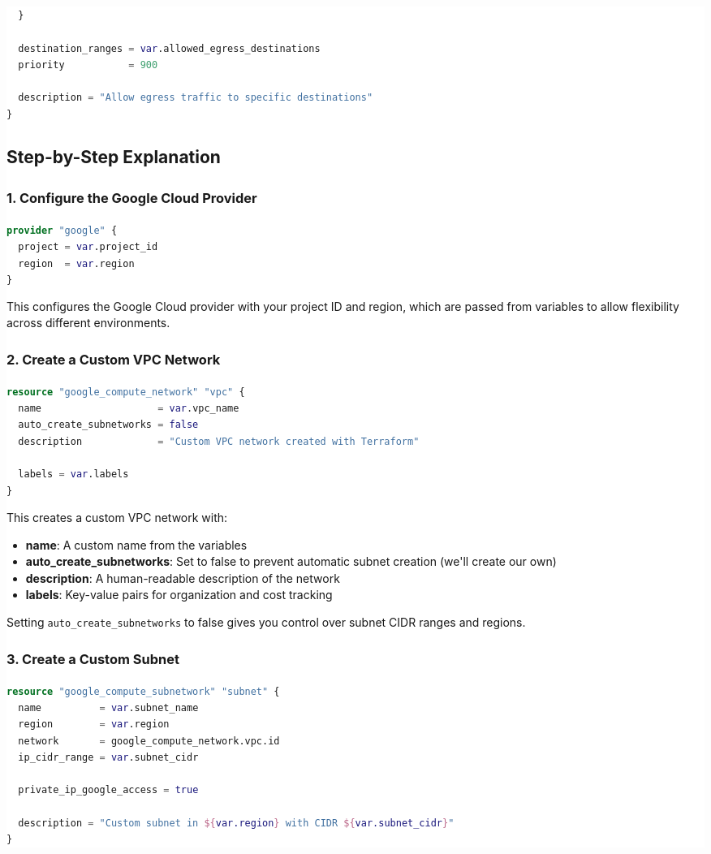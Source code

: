 ```terraform
  }
  
  destination_ranges = var.allowed_egress_destinations
  priority           = 900
  
  description = "Allow egress traffic to specific destinations"
}
```

## Step-by-Step Explanation

### 1. Configure the Google Cloud Provider

```terraform
provider "google" {
  project = var.project_id
  region  = var.region
}
```

This configures the Google Cloud provider with your project ID and region, which are passed from variables to allow flexibility across different environments.

### 2. Create a Custom VPC Network

```terraform
resource "google_compute_network" "vpc" {
  name                    = var.vpc_name
  auto_create_subnetworks = false
  description             = "Custom VPC network created with Terraform"
  
  labels = var.labels
}
```

This creates a custom VPC network with:

- **name**: A custom name from the variables
- **auto_create_subnetworks**: Set to false to prevent automatic subnet creation (we'll create our own)
- **description**: A human-readable description of the network
- **labels**: Key-value pairs for organization and cost tracking

Setting `auto_create_subnetworks` to false gives you control over subnet CIDR ranges and regions.

### 3. Create a Custom Subnet

```terraform
resource "google_compute_subnetwork" "subnet" {
  name          = var.subnet_name
  region        = var.region
  network       = google_compute_network.vpc.id
  ip_cidr_range = var.subnet_cidr
  
  private_ip_google_access = true
  
  description = "Custom subnet in ${var.region} with CIDR ${var.subnet_cidr}"
}
```
